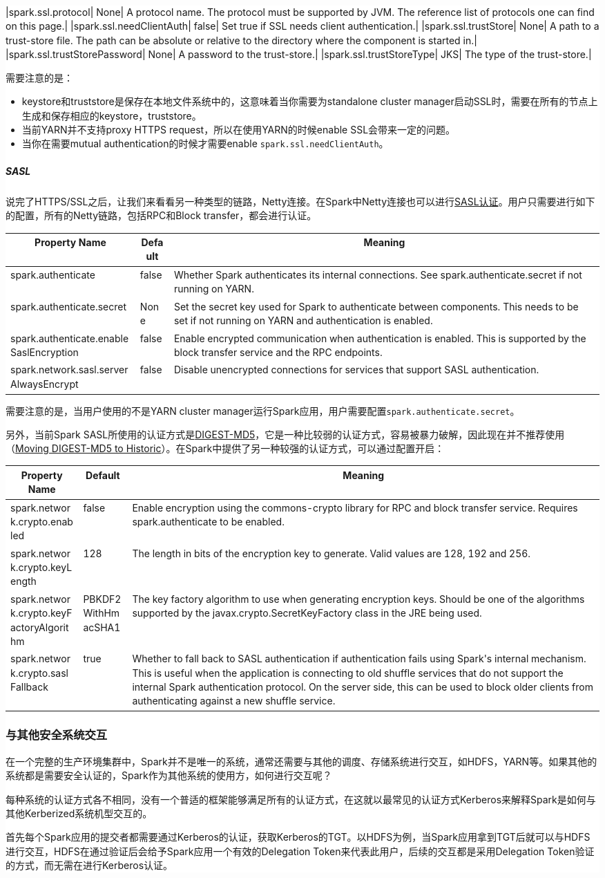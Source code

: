 |spark.ssl.protocol|	None|	A protocol name. The protocol must be supported by JVM. The reference list of protocols one can find on this page.|
|spark.ssl.needClientAuth|	false|	Set true if SSL needs client authentication.|
|spark.ssl.trustStore|	None|	A path to a trust-store file. The path can be absolute or relative to the directory where the component is started in.|
|spark.ssl.trustStorePassword|	None|	A password to the trust-store.|
|spark.ssl.trustStoreType|	JKS|	The type of the trust-store.|

需要注意的是：

* keystore和truststore是保存在本地文件系统中的，这意味着当你需要为standalone cluster manager启动SSL时，需要在所有的节点上生成和保存相应的keystore，truststore。
* 当前YARN并不支持proxy HTTPS request，所以在使用YARN的时候enable SSL会带来一定的问题。
* 当你在需要mutual authentication的时候才需要enable `spark.ssl.needClientAuth`。

##### SASL

说完了HTTPS/SSL之后，让我们来看看另一种类型的链路，Netty连接。在Spark中Netty连接也可以进行[SASL认证](https://en.wikipedia.org/wiki/Simple_Authentication_and_Security_Layer)。用户只需要进行如下的配置，所有的Netty链路，包括RPC和Block transfer，都会进行认证。

|Property Name|	Default|	Meaning|
|-------------|--------|---------|
|spark.authenticate|	false|	Whether Spark authenticates its internal connections. See spark.authenticate.secret if not running on YARN.|
|spark.authenticate.secret|	None|	Set the secret key used for Spark to authenticate between components. This needs to be set if not running on YARN and authentication is enabled.|
|spark.authenticate.enableSaslEncryption|	false|	Enable encrypted communication when authentication is enabled. This is supported by the block transfer service and the RPC endpoints.|
|spark.network.sasl.serverAlwaysEncrypt|	false|	Disable unencrypted connections for services that support SASL authentication.|

需要注意的是，当用户使用的不是YARN cluster manager运行Spark应用，用户需要配置`spark.authenticate.secret`。

另外，当前Spark SASL所使用的认证方式是[DIGEST-MD5](https://en.wikipedia.org/wiki/Digest_access_authentication)，它是一种比较弱的认证方式，容易被暴力破解，因此现在并不推荐使用（[Moving DIGEST-MD5 to Historic](https://tools.ietf.org/html/rfc6331)）。在Spark中提供了另一种较强的认证方式，可以通过配置开启：

|Property Name|	Default|	Meaning|
|-------------|--------|---------|
|spark.network.crypto.enabled|	false|	Enable encryption using the commons-crypto library for RPC and block transfer service. Requires spark.authenticate to be enabled.|
|spark.network.crypto.keyLength|	128|	The length in bits of the encryption key to generate. Valid values are 128, 192 and 256.|
|spark.network.crypto.keyFactoryAlgorithm|	PBKDF2WithHmacSHA1|	The key factory algorithm to use when generating encryption keys. Should be one of the algorithms supported by the javax.crypto.SecretKeyFactory class in the JRE being used.|
|spark.network.crypto.saslFallback|	true|	Whether to fall back to SASL authentication if authentication fails using Spark's internal mechanism. This is useful when the application is connecting to old shuffle services that do not support the internal Spark authentication protocol. On the server side, this can be used to block older clients from authenticating against a new shuffle service.|

### 与其他安全系统交互

在一个完整的生产环境集群中，Spark并不是唯一的系统，通常还需要与其他的调度、存储系统进行交互，如HDFS，YARN等。如果其他的系统都是需要安全认证的，Spark作为其他系统的使用方，如何进行交互呢？

每种系统的认证方式各不相同，没有一个普适的框架能够满足所有的认证方式，在这就以最常见的认证方式Kerberos来解释Spark是如何与其他Kerberized系统机型交互的。

首先每个Spark应用的提交者都需要通过Kerberos的认证，获取Kerberos的TGT。以HDFS为例，当Spark应用拿到TGT后就可以与HDFS进行交互，HDFS在通过验证后会给予Spark应用一个有效的Delegation Token来代表此用户，后续的交互都是采用Delegation Token验证的方式，而无需在进行Kerberos认证。
